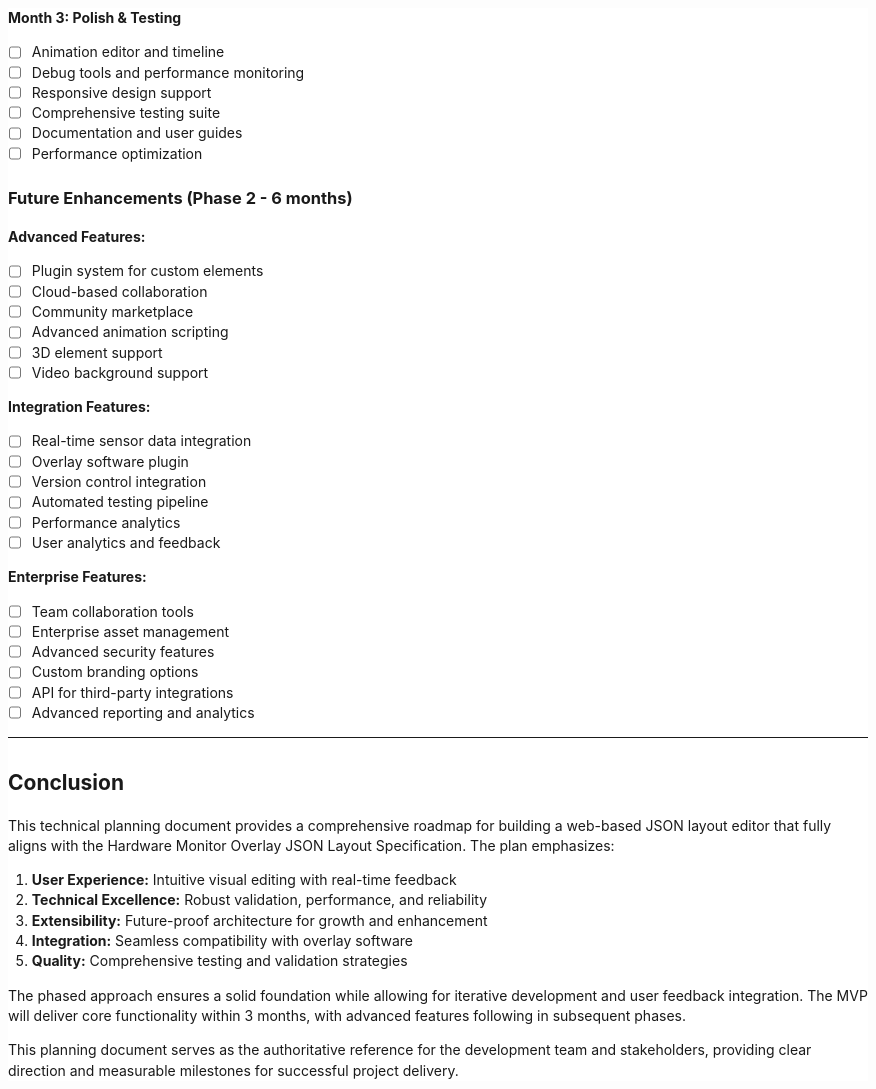 **Month 3: Polish & Testing**
- [ ] Animation editor and timeline
- [ ] Debug tools and performance monitoring
- [ ] Responsive design support
- [ ] Comprehensive testing suite
- [ ] Documentation and user guides
- [ ] Performance optimization

### Future Enhancements (Phase 2 - 6 months)

**Advanced Features:**
- [ ] Plugin system for custom elements
- [ ] Cloud-based collaboration
- [ ] Community marketplace
- [ ] Advanced animation scripting
- [ ] 3D element support
- [ ] Video background support

**Integration Features:**
- [ ] Real-time sensor data integration
- [ ] Overlay software plugin
- [ ] Version control integration
- [ ] Automated testing pipeline
- [ ] Performance analytics
- [ ] User analytics and feedback

**Enterprise Features:**
- [ ] Team collaboration tools
- [ ] Enterprise asset management
- [ ] Advanced security features
- [ ] Custom branding options
- [ ] API for third-party integrations
- [ ] Advanced reporting and analytics

---

## Conclusion

This technical planning document provides a comprehensive roadmap for building a web-based JSON layout editor that fully aligns with the Hardware Monitor Overlay JSON Layout Specification. The plan emphasizes:

1. **User Experience:** Intuitive visual editing with real-time feedback
2. **Technical Excellence:** Robust validation, performance, and reliability
3. **Extensibility:** Future-proof architecture for growth and enhancement
4. **Integration:** Seamless compatibility with overlay software
5. **Quality:** Comprehensive testing and validation strategies

The phased approach ensures a solid foundation while allowing for iterative development and user feedback integration. The MVP will deliver core functionality within 3 months, with advanced features following in subsequent phases.

This planning document serves as the authoritative reference for the development team and stakeholders, providing clear direction and measurable milestones for successful project delivery.



  [sensorId: string]: {